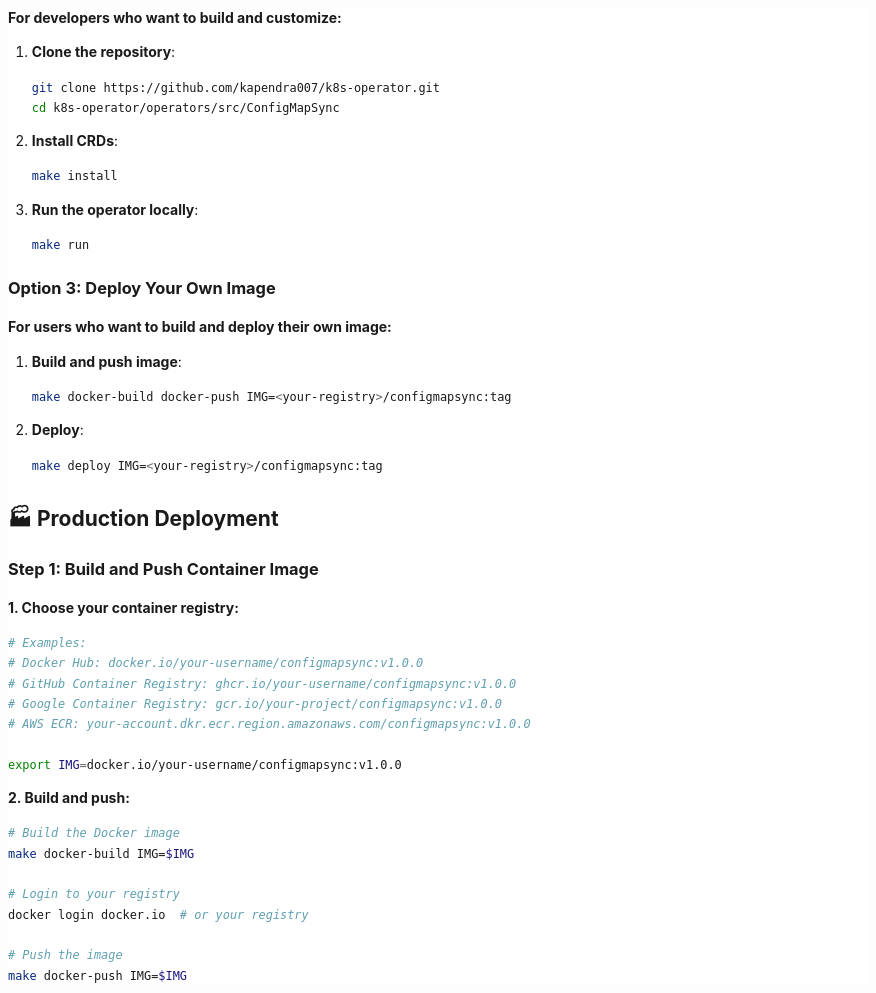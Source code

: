 **For developers who want to build and customize:**

1. **Clone the repository**:
   ```bash
   git clone https://github.com/kapendra007/k8s-operator.git
   cd k8s-operator/operators/src/ConfigMapSync
   ```

2. **Install CRDs**:
   ```bash
   make install
   ```

3. **Run the operator locally**:
   ```bash
   make run
   ```

### Option 3: Deploy Your Own Image

**For users who want to build and deploy their own image:**

1. **Build and push image**:
   ```bash
   make docker-build docker-push IMG=<your-registry>/configmapsync:tag
   ```

2. **Deploy**:
   ```bash
   make deploy IMG=<your-registry>/configmapsync:tag
   ```

## 🏭 Production Deployment

### Step 1: Build and Push Container Image

**1. Choose your container registry:**
```bash
# Examples:
# Docker Hub: docker.io/your-username/configmapsync:v1.0.0
# GitHub Container Registry: ghcr.io/your-username/configmapsync:v1.0.0
# Google Container Registry: gcr.io/your-project/configmapsync:v1.0.0
# AWS ECR: your-account.dkr.ecr.region.amazonaws.com/configmapsync:v1.0.0

export IMG=docker.io/your-username/configmapsync:v1.0.0
```

**2. Build and push:**
```bash
# Build the Docker image
make docker-build IMG=$IMG

# Login to your registry
docker login docker.io  # or your registry

# Push the image
make docker-push IMG=$IMG
```
